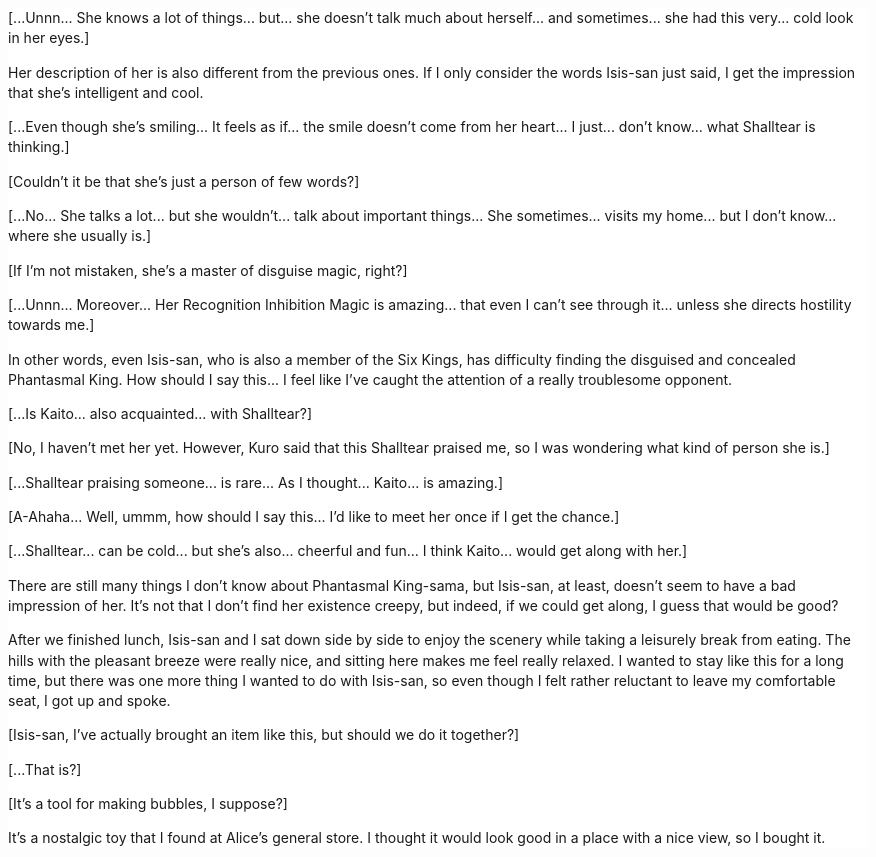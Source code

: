 [...Unnn... She knows a lot of things... but... she doesn’t talk much about
herself... and sometimes... she had this very... cold look in her eyes.]

Her description of her is also different from the previous ones. If I only
consider the words Isis-san just said, I get the impression that she’s
intelligent and cool.

[...Even though she’s smiling... It feels as if... the smile doesn’t come from
her heart... I just... don’t know... what Shalltear is thinking.]

[Couldn’t it be that she’s just a person of few words?]

[...No... She talks a lot... but she wouldn’t... talk about important things...
She sometimes... visits my home... but I don’t know... where she usually is.]

[If I’m not mistaken, she’s a master of disguise magic, right?]

[...Unnn... Moreover... Her Recognition Inhibition Magic is amazing... that even
I can’t see through it... unless she directs hostility towards me.]

In other words, even Isis-san, who is also a member of the Six Kings, has
difficulty finding the disguised and concealed Phantasmal King. How should I say
this... I feel like I’ve caught the attention of a really troublesome opponent.

[...Is Kaito... also acquainted... with Shalltear?]

[No, I haven’t met her yet. However, Kuro said that this Shalltear praised me,
so I was wondering what kind of person she is.]

[...Shalltear praising someone... is rare... As I thought... Kaito... is
amazing.]

[A-Ahaha... Well, ummm, how should I say this... I’d like to meet her once if I
get the chance.]

[...Shalltear... can be cold... but she’s also... cheerful and fun... I think
Kaito... would get along with her.]

There are still many things I don’t know about Phantasmal King-sama, but
Isis-san, at least, doesn’t seem to have a bad impression of her. It’s not that
I don’t find her existence creepy, but indeed, if we could get along, I guess
that would be good?

After we finished lunch, Isis-san and I sat down side by side to enjoy the
scenery while taking a leisurely break from eating. The hills with the pleasant
breeze were really nice, and sitting here makes me feel really relaxed. I wanted
to stay like this for a long time, but there was one more thing I wanted to do
with Isis-san, so even though I felt rather reluctant to leave my comfortable
seat, I got up and spoke.

[Isis-san, I’ve actually brought an item like this, but should we do it
together?]

[...That is?]

[It’s a tool for making bubbles, I suppose?]

It’s a nostalgic toy that I found at Alice’s general store. I thought it would
look good in a place with a nice view, so I bought it.
